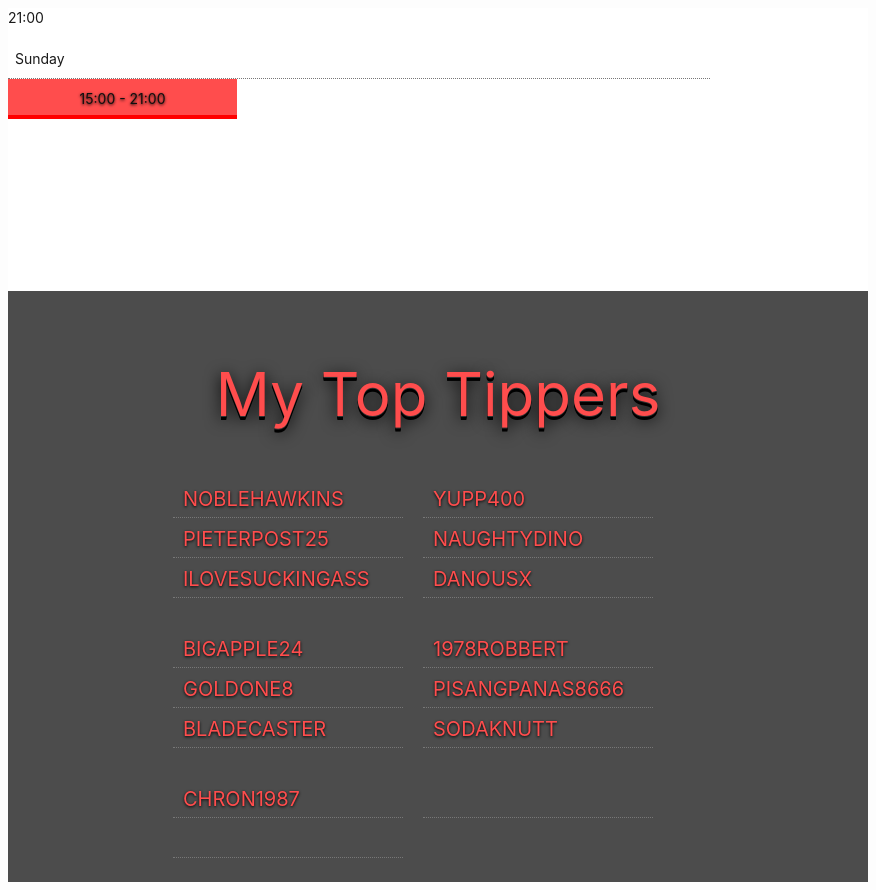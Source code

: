 21:00</a><p style="display: block; width: 80%; height: 22px; padding: 7px; border-bottom: 1px dotted rgb(119, 119, 119); float: left; margin: 0px; background-color: rgba(255, 255, 255, 0);" id="element_78_11_2_2_2" >Sunday</p><a href="#" style="display: block; width: 15%; height: 22px; padding: 7px 50px; border-bottom: 4px solid #ff0000; float: left; margin: 0px auto; text-decoration: none; color: rgb(15, 15, 15); text-align: center; background-color: #ff4d4d; font-size: 14px; text-shadow: rgb(0, 0, 0) 0px 1px 3px; line-height: 25px; font-weight: normal;" id="element_79_11_3" >15:00 - 21:00</a> </li><li style="display: block; width: 100%; height: 10px; padding: 10px 22px; list-style: none; box-sizing: border-box; margin: 0px auto; text-align: left; clear: both; float: none;" id="element_47_11" ></li></ul></li><li style="display:block;width:100%;height:auto;padding:10px 0 40px;list-style:none;box-sizing:border-box;margin:152px auto 30px auto;text-align:center;background-color:rgba(0,0,0,0.70);background-image:url(https://camgirlbioeditor.files.wordpress.com/2017/05/clte_micropattern.png);background-repeat:repeat;" id="element_7" ><ul style="display:block;width:80%;height:auto;padding:30px 14px 44px;list-style:none;box-sizing:border-box;margin:10px auto 10px auto;text-align:center;color:#ff4d4d;" id="element_17" ><li style="display:block;width:90%;height:auto;padding:0;list-style:none;box-sizing:border-box;margin:10px auto 10px auto;text-align:center;" id="element_58" ><p style="display:block;width:80%;height:auto;font-size:60px;color:#ff4d4d;margin:0 auto;text-shadow:0 1px 0 #333,0 2px 0 #000,0 3px 0 #000,0 4px 0 #000,0 4px 16px #000;" id="element_113" >My Top Tippers</p></li><li style="display: block; width: 100%; height: 10px; padding: 10px 22px; list-style: none; box-sizing: border-box; margin: 0px auto; text-align: left; clear: both; float: none;" id="element_62_2" ></li><li style="display:block;width:90%;height:auto;padding:10px 22px;list-style:none;box-sizing:border-box;margin:0 auto;text-align:left;color:#ff4d4d;font-size:20px;text-shadow:0 1px 3px #000;" id="element_59" ><p style="display:block;width:40%;height:22px;padding-left:10px;padding-top:7px;padding-bottom:10px;border-bottom:1px dotted #777;float:left;margin:0 10px auto;" id="element_114" >NOBLEHAWKINS</p><p style="display: block; width: 40%; height: 22px; padding-left: 10px; padding-top: 7px; padding-bottom: 10px; border-bottom: 1px dotted rgb(119, 119, 119); float: left; margin: 0px 10px auto;" id="element_115" >YUPP400</p><p style="display:block;width:40%;height:22px;padding-left:10px;padding-top:7px;padding-bottom:10px;border-bottom:1px dotted #777;float:left;margin:0 10px auto;" id="element_116" >PIETERPOST25</p><p style="display:block;width:40%;height:22px;padding-left:10px;padding-top:7px;padding-bottom:10px;border-bottom:1px dotted #777;float:left;margin:0 10px auto;" id="element_117" >NAUGHTYDINO</p><p style="display:block;width:40%;height:22px;padding-left:10px;padding-top:7px;padding-bottom:10px;border-bottom:1px dotted #777;float:left;margin:0 10px auto;" id="element_118" >ILOVESUCKINGASS</p><p style="display:block;width:40%;height:22px;padding-left:10px;padding-top:7px;padding-bottom:10px;border-bottom:1px dotted #777;float:left;margin:0 10px auto;" id="element_119" >DANOUSX</p></li><li style="display:block;width:100%;height:10px;padding:10px 22px;list-style:none;box-sizing:border-box;margin:0 auto;text-align:left;clear:both;float:none;" id="element_60" ></li><li style="display: block; width: 90%; padding: 10px 22px; list-style: none; box-sizing: border-box; margin: 0px auto; text-align: left; color: #ff4d4d; font-size: 20px; text-shadow: rgb(0, 0, 0) 0px 1px 3px;" id="element_61" ><p style="display:block;width:40%;height:22px;padding-left:10px;padding-top:7px;padding-bottom:10px;border-bottom:1px dotted #777;float:left;margin:0 10px auto;" id="element_120" >BIGAPPLE24</p><p style="display: block; width: 40%; height: 22px; padding-left: 10px; padding-top: 7px; padding-bottom: 10px; border-bottom: 1px dotted rgb(119, 119, 119); float: left; margin: 0px 10px auto;" id="element_121" >1978ROBBERT</p><p style="display:block;width:40%;height:22px;padding-left:10px;padding-top:7px;padding-bottom:10px;border-bottom:1px dotted #777;float:left;margin:0 10px auto;" id="element_122" >GOLDONE8</p><p style="display:block;width:40%;height:22px;padding-left:10px;padding-top:7px;padding-bottom:10px;border-bottom:1px dotted #777;float:left;margin:0 10px auto;" id="element_123" >PISANGPANAS8666</p><p style="display:block;width:40%;height:22px;padding-left:10px;padding-top:7px;padding-bottom:10px;border-bottom:1px dotted #777;float:left;margin:0 10px auto;" id="element_124" >BLADECASTER</p><p style="display:block;width:40%;height:22px;padding-left:10px;padding-top:7px;padding-bottom:10px;border-bottom:1px dotted #777;float:left;margin:0 10px auto;" id="element_125" >SODAKNUTT</p></li><li style="display:block;width:100%;height:10px;padding:10px 22px;list-style:none;box-sizing:border-box;margin:0 auto;text-align:left;clear:both;float:none;" id="element_60" ></li><li style="display: block; width: 90%; padding: 10px 22px; list-style: none; box-sizing: border-box; margin: 0px auto; text-align: left; color: #ff4d4d; font-size: 20px; text-shadow: rgb(0, 0, 0) 0px 1px 3px;" id="element_61" ><p style="display:block;width:40%;height:22px;padding-left:10px;padding-top:7px;padding-bottom:10px;border-bottom:1px dotted #777;float:left;margin:0 10px auto;" id="element_120" >CHRON1987</p><p style="display: block; width: 40%; height: 22px; padding-left: 10px; padding-top: 7px; padding-bottom: 10px; border-bottom: 1px dotted rgb(119, 119, 119); float: left; margin: 0px 10px auto;" id="element_121" ></p><p style="display:block;width:40%;height:22px;padding-left:10px;padding-top:7px;padding-bottom:10px;border-bottom:1px dotted #777;float:left;margin:0 10px auto;" id="element_122" >